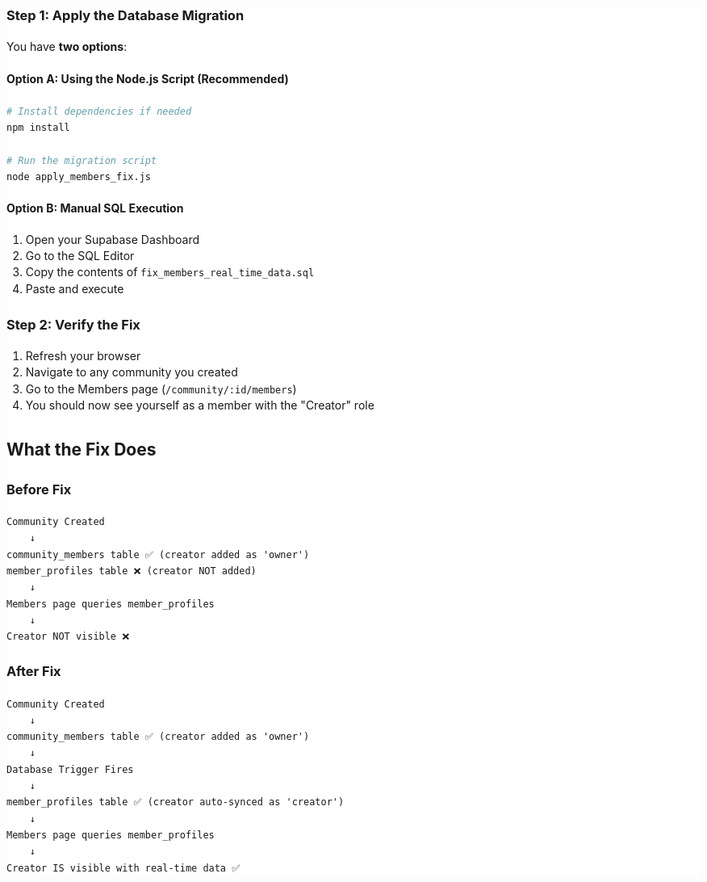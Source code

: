 ### Step 1: Apply the Database Migration

You have **two options**:

#### Option A: Using the Node.js Script (Recommended)

```bash
# Install dependencies if needed
npm install

# Run the migration script
node apply_members_fix.js
```

#### Option B: Manual SQL Execution

1. Open your Supabase Dashboard
2. Go to the SQL Editor
3. Copy the contents of `fix_members_real_time_data.sql`
4. Paste and execute

### Step 2: Verify the Fix

1. Refresh your browser
2. Navigate to any community you created
3. Go to the Members page (`/community/:id/members`)
4. You should now see yourself as a member with the "Creator" role

## What the Fix Does

### Before Fix
```
Community Created
    ↓
community_members table ✅ (creator added as 'owner')
member_profiles table ❌ (creator NOT added)
    ↓
Members page queries member_profiles
    ↓
Creator NOT visible ❌
```

### After Fix
```
Community Created
    ↓
community_members table ✅ (creator added as 'owner')
    ↓
Database Trigger Fires
    ↓
member_profiles table ✅ (creator auto-synced as 'creator')
    ↓
Members page queries member_profiles
    ↓
Creator IS visible with real-time data ✅
```
